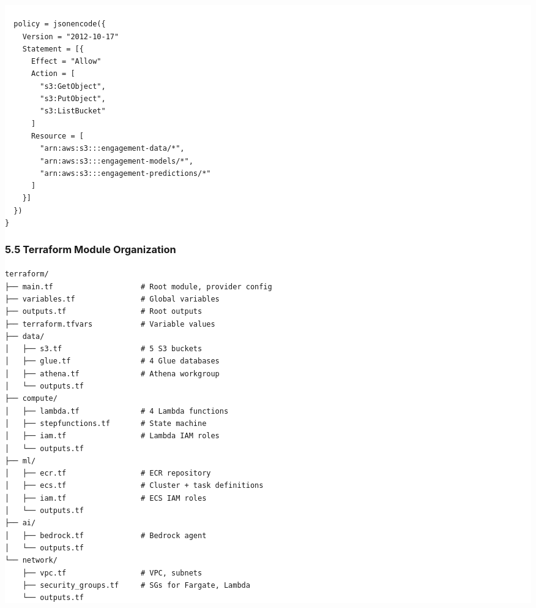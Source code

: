 ```hcl

  policy = jsonencode({
    Version = "2012-10-17"
    Statement = [{
      Effect = "Allow"
      Action = [
        "s3:GetObject",
        "s3:PutObject",
        "s3:ListBucket"
      ]
      Resource = [
        "arn:aws:s3:::engagement-data/*",
        "arn:aws:s3:::engagement-models/*",
        "arn:aws:s3:::engagement-predictions/*"
      ]
    }]
  })
}
```

### 5.5 Terraform Module Organization

```
terraform/
├── main.tf                    # Root module, provider config
├── variables.tf               # Global variables
├── outputs.tf                 # Root outputs
├── terraform.tfvars           # Variable values
├── data/
│   ├── s3.tf                  # 5 S3 buckets
│   ├── glue.tf                # 4 Glue databases
│   ├── athena.tf              # Athena workgroup
│   └── outputs.tf
├── compute/
│   ├── lambda.tf              # 4 Lambda functions
│   ├── stepfunctions.tf       # State machine
│   ├── iam.tf                 # Lambda IAM roles
│   └── outputs.tf
├── ml/
│   ├── ecr.tf                 # ECR repository
│   ├── ecs.tf                 # Cluster + task definitions
│   ├── iam.tf                 # ECS IAM roles
│   └── outputs.tf
├── ai/
│   ├── bedrock.tf             # Bedrock agent
│   └── outputs.tf
└── network/
    ├── vpc.tf                 # VPC, subnets
    ├── security_groups.tf     # SGs for Fargate, Lambda
    └── outputs.tf
```
